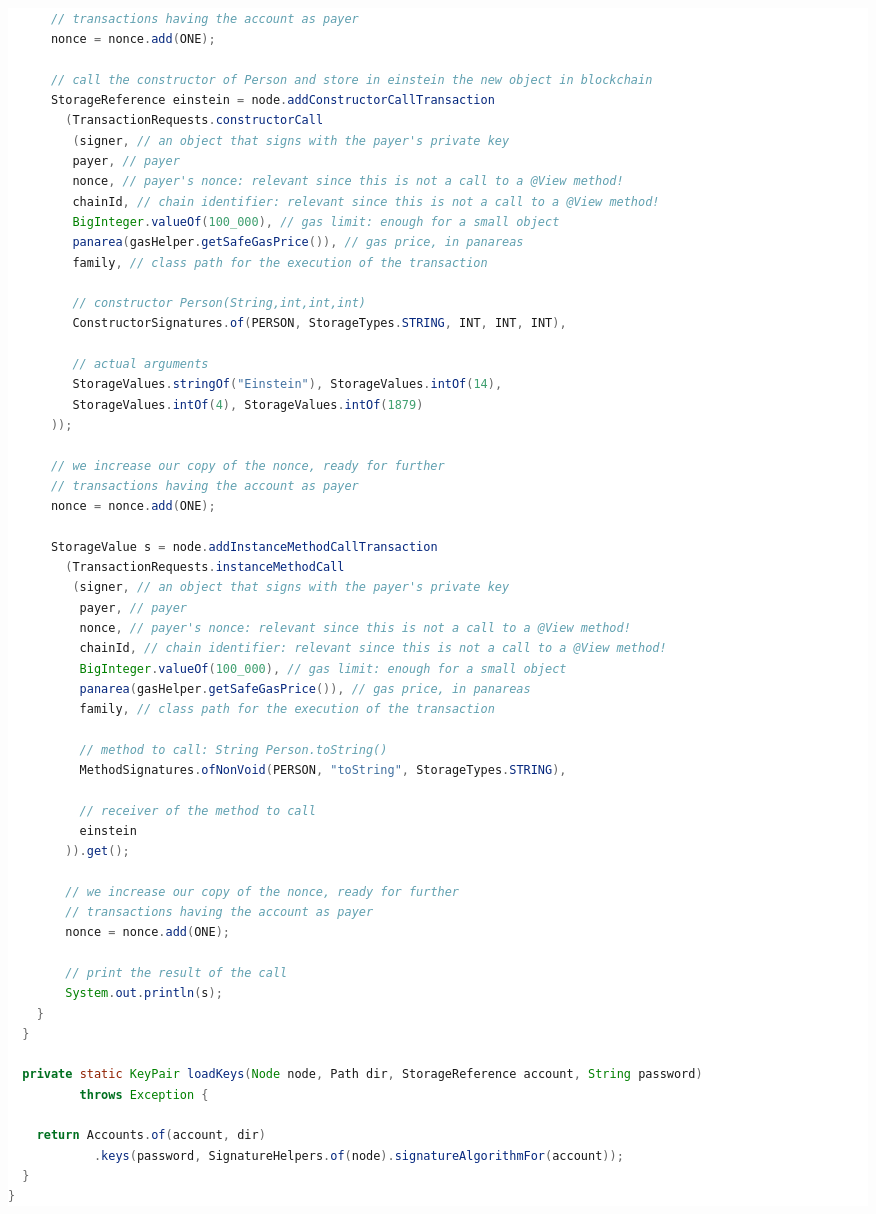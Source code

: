 ```java
      // transactions having the account as payer
      nonce = nonce.add(ONE);

      // call the constructor of Person and store in einstein the new object in blockchain
      StorageReference einstein = node.addConstructorCallTransaction
        (TransactionRequests.constructorCall
         (signer, // an object that signs with the payer's private key
         payer, // payer
         nonce, // payer's nonce: relevant since this is not a call to a @View method!
         chainId, // chain identifier: relevant since this is not a call to a @View method!
         BigInteger.valueOf(100_000), // gas limit: enough for a small object
         panarea(gasHelper.getSafeGasPrice()), // gas price, in panareas
         family, // class path for the execution of the transaction

         // constructor Person(String,int,int,int)
         ConstructorSignatures.of(PERSON, StorageTypes.STRING, INT, INT, INT),

         // actual arguments
         StorageValues.stringOf("Einstein"), StorageValues.intOf(14),
         StorageValues.intOf(4), StorageValues.intOf(1879)
      ));

      // we increase our copy of the nonce, ready for further
      // transactions having the account as payer
      nonce = nonce.add(ONE);

      StorageValue s = node.addInstanceMethodCallTransaction
        (TransactionRequests.instanceMethodCall
         (signer, // an object that signs with the payer's private key
          payer, // payer
          nonce, // payer's nonce: relevant since this is not a call to a @View method!
          chainId, // chain identifier: relevant since this is not a call to a @View method!
          BigInteger.valueOf(100_000), // gas limit: enough for a small object
          panarea(gasHelper.getSafeGasPrice()), // gas price, in panareas
          family, // class path for the execution of the transaction

          // method to call: String Person.toString()
          MethodSignatures.ofNonVoid(PERSON, "toString", StorageTypes.STRING),

          // receiver of the method to call
          einstein
        )).get();

        // we increase our copy of the nonce, ready for further
        // transactions having the account as payer
        nonce = nonce.add(ONE);

        // print the result of the call
        System.out.println(s);
    }
  }

  private static KeyPair loadKeys(Node node, Path dir, StorageReference account, String password)
		  throws Exception {

    return Accounts.of(account, dir)
    		.keys(password, SignatureHelpers.of(node).signatureAlgorithmFor(account));
  }
}
```
